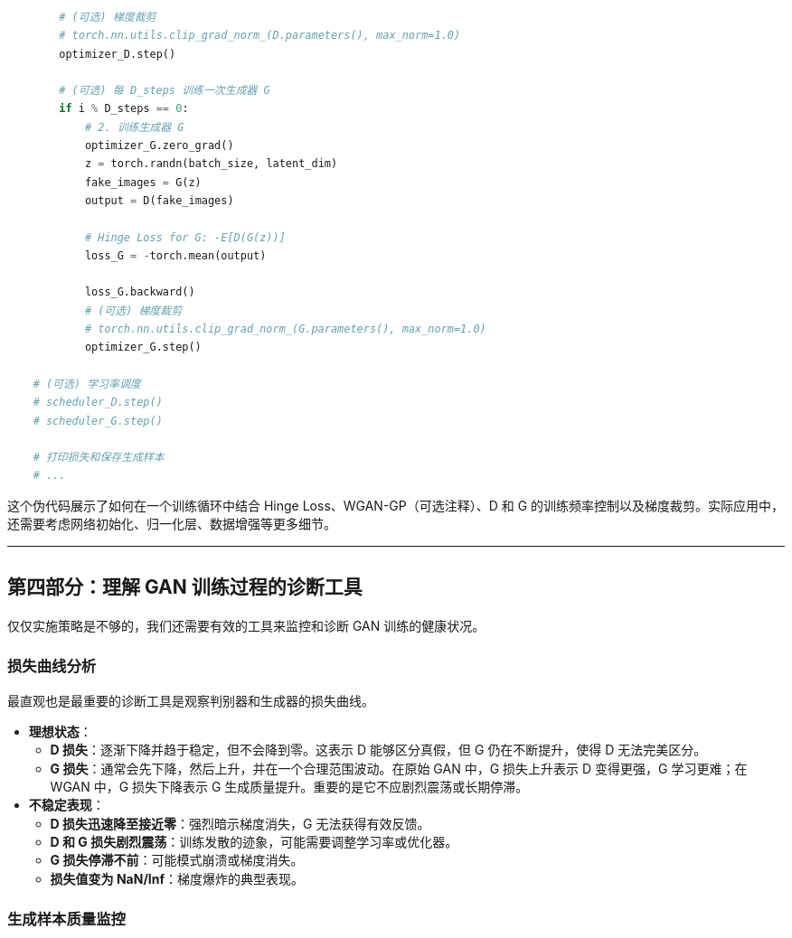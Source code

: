```python
        # (可选) 梯度裁剪
        # torch.nn.utils.clip_grad_norm_(D.parameters(), max_norm=1.0)
        optimizer_D.step()

        # (可选) 每 D_steps 训练一次生成器 G
        if i % D_steps == 0:
            # 2. 训练生成器 G
            optimizer_G.zero_grad()
            z = torch.randn(batch_size, latent_dim)
            fake_images = G(z)
            output = D(fake_images)
            
            # Hinge Loss for G: -E[D(G(z))]
            loss_G = -torch.mean(output)

            loss_G.backward()
            # (可选) 梯度裁剪
            # torch.nn.utils.clip_grad_norm_(G.parameters(), max_norm=1.0)
            optimizer_G.step()

    # (可选) 学习率调度
    # scheduler_D.step()
    # scheduler_G.step()

    # 打印损失和保存生成样本
    # ...
```

这个伪代码展示了如何在一个训练循环中结合 Hinge Loss、WGAN-GP（可选注释）、D 和 G 的训练频率控制以及梯度裁剪。实际应用中，还需要考虑网络初始化、归一化层、数据增强等更多细节。

---

## 第四部分：理解 GAN 训练过程的诊断工具

仅仅实施策略是不够的，我们还需要有效的工具来监控和诊断 GAN 训练的健康状况。

### 损失曲线分析

最直观也是最重要的诊断工具是观察判别器和生成器的损失曲线。
*   **理想状态**：
    *   **D 损失**：逐渐下降并趋于稳定，但不会降到零。这表示 D 能够区分真假，但 G 仍在不断提升，使得 D 无法完美区分。
    *   **G 损失**：通常会先下降，然后上升，并在一个合理范围波动。在原始 GAN 中，G 损失上升表示 D 变得更强，G 学习更难；在 WGAN 中，G 损失下降表示 G 生成质量提升。重要的是它不应剧烈震荡或长期停滞。
*   **不稳定表现**：
    *   **D 损失迅速降至接近零**：强烈暗示梯度消失，G 无法获得有效反馈。
    *   **D 和 G 损失剧烈震荡**：训练发散的迹象，可能需要调整学习率或优化器。
    *   **G 损失停滞不前**：可能模式崩溃或梯度消失。
    *   **损失值变为 NaN/Inf**：梯度爆炸的典型表现。

### 生成样本质量监控
